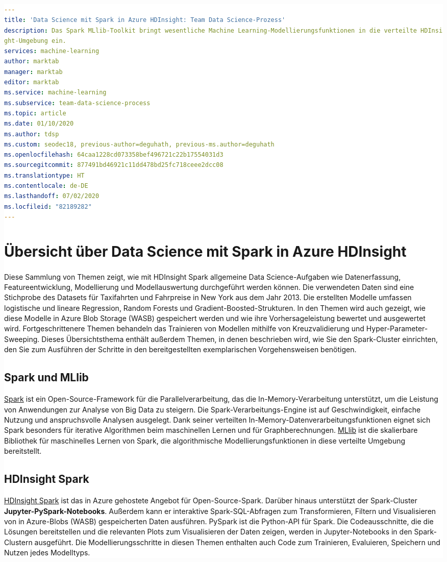 ```yaml
---
title: 'Data Science mit Spark in Azure HDInsight: Team Data Science-Prozess'
description: Das Spark MLlib-Toolkit bringt wesentliche Machine Learning-Modellierungsfunktionen in die verteilte HDInsight-Umgebung ein.
services: machine-learning
author: marktab
manager: marktab
editor: marktab
ms.service: machine-learning
ms.subservice: team-data-science-process
ms.topic: article
ms.date: 01/10/2020
ms.author: tdsp
ms.custom: seodec18, previous-author=deguhath, previous-ms.author=deguhath
ms.openlocfilehash: 64caa1228cd073358bef496721c22b17554031d3
ms.sourcegitcommit: 877491bd46921c11dd478bd25fc718ceee2dcc08
ms.translationtype: HT
ms.contentlocale: de-DE
ms.lasthandoff: 07/02/2020
ms.locfileid: "82189282"
---
```

# <a name="overview-of-data-science-using-spark-on-azure-hdinsight"></a>Übersicht über Data Science mit Spark in Azure HDInsight

Diese Sammlung von Themen zeigt, wie mit HDInsight Spark allgemeine Data Science-Aufgaben wie Datenerfassung, Featureentwicklung, Modellierung und Modellauswertung durchgeführt werden können. Die verwendeten Daten sind eine Stichprobe des Datasets für Taxifahrten und Fahrpreise in New York aus dem Jahr 2013. Die erstellten Modelle umfassen logistische und lineare Regression, Random Forests und Gradient-Boosted-Strukturen. In den Themen wird auch gezeigt, wie diese Modelle in Azure Blob Storage (WASB) gespeichert werden und wie ihre Vorhersageleistung bewertet und ausgewertet wird. Fortgeschrittenere Themen behandeln das Trainieren von Modellen mithilfe von Kreuzvalidierung und Hyper-Parameter-Sweeping. Dieses Übersichtsthema enthält außerdem Themen, in denen beschrieben wird, wie Sie den Spark-Cluster einrichten, den Sie zum Ausführen der Schritte in den bereitgestellten exemplarischen Vorgehensweisen benötigen.

## <a name="spark-and-mllib"></a>Spark und MLlib
[Spark](https://spark.apache.org/) ist ein Open-Source-Framework für die Parallelverarbeitung, das die In-Memory-Verarbeitung unterstützt, um die Leistung von Anwendungen zur Analyse von Big Data zu steigern. Die Spark-Verarbeitungs-Engine ist auf Geschwindigkeit, einfache Nutzung und anspruchsvolle Analysen ausgelegt. Dank seiner verteilten In-Memory-Datenverarbeitungsfunktionen eignet sich Spark besonders für iterative Algorithmen beim maschinellen Lernen und für Graphberechnungen. [MLlib](https://spark.apache.org/mllib/) ist die skalierbare Bibliothek für maschinelles Lernen von Spark, die algorithmische Modellierungsfunktionen in diese verteilte Umgebung bereitstellt.

## <a name="hdinsight-spark"></a>HDInsight Spark
[HDInsight Spark](../../hdinsight/spark/apache-spark-overview.md) ist das in Azure gehostete Angebot für Open-Source-Spark. Darüber hinaus unterstützt der Spark-Cluster **Jupyter-PySpark-Notebooks**. Außerdem kann er interaktive Spark-SQL-Abfragen zum Transformieren, Filtern und Visualisieren von in Azure-Blobs (WASB) gespeicherten Daten ausführen. PySpark ist die Python-API für Spark. Die Codeausschnitte, die die Lösungen bereitstellen und die relevanten Plots zum Visualisieren der Daten zeigen, werden in Jupyter-Notebooks in den Spark-Clustern ausgeführt. Die Modellierungsschritte in diesen Themen enthalten auch Code zum Trainieren, Evaluieren, Speichern und Nutzen jedes Modelltyps.
